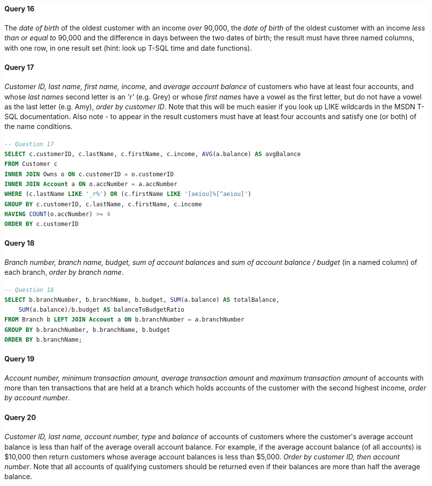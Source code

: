#### Query 16

The *date of birth* of the oldest customer with an income *over* 90,000, the *date of birth* of the oldest customer with an income *less than or equal to* 90,000 and the difference in days between the two dates of birth; the result must have three named columns, with one row, in one result set (hint: look up T-SQL time and date functions).

#### Query 17

*Customer ID, last name, first name, income,* and *average account balance* of customers who have at least four accounts, and whose *last names* second letter is an *'r'* (e.g. Grey) or whose *first names* have a vowel as the first letter, but do not have a vowel as the last letter (e.g. Amy), *order by customer ID*. Note that this will be much easier if you look up LIKE wildcards in the MSDN T-SQL documentation. Also note - to appear in the result customers must have at least four accounts and satisfy one (or both) of the name conditions.

```sql
-- Question 17
SELECT c.customerID, c.lastName, c.firstName, c.income, AVG(a.balance) AS avgBalance
FROM Customer c
INNER JOIN Owns o ON c.customerID = o.customerID
INNER JOIN Account a ON o.accNumber = a.accNumber
WHERE (c.lastName LIKE '_r%') OR (c.firstName LIKE '[aeiou]%[^aeiou]')
GROUP BY c.customerID, c.lastName, c.firstName, c.income
HAVING COUNT(o.accNumber) >= 4
ORDER BY c.customerID
```

#### Query 18

*Branch number, branch name, budget, sum of account balances* and *sum of account balance / budget* (in a named column) of each branch, *order by branch name*.

```sql
-- Question 18
SELECT b.branchNumber, b.branchName, b.budget, SUM(a.balance) AS totalBalance, 
	SUM(a.balance)/b.budget AS balanceToBudgetRatio
FROM Branch b LEFT JOIN Account a ON b.branchNumber = a.branchNumber
GROUP BY b.branchNumber, b.branchName, b.budget
ORDER BY b.branchName;
```

#### Query 19

*Account number, minimum transaction amount, average transaction amount* and *maximum transaction amount* of accounts with more than ten transactions that are held at a branch which holds accounts of the customer with the second highest income, *order by account number*.

#### Query 20

*Customer ID, last name, account number, type* and *balance* of accounts of customers where the customer's average account balance is less than half of the average overall account balance. For example, if the average account balance (of all accounts) is $10,000 then return customers whose average account balances is less than $5,000. *Order by customer ID, then account number*. Note that all accounts of qualifying customers should be returned even if their balances are more than half the average balance.
